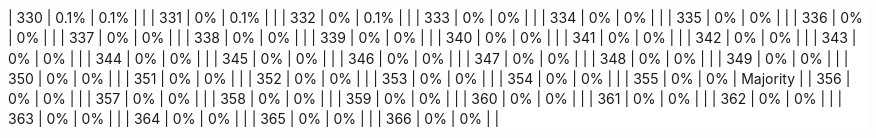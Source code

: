 | 330 | 0.1% | 0.1% |  |
| 331 | 0% | 0.1% |  |
| 332 | 0% | 0.1% |  |
| 333 | 0% | 0% |  |
| 334 | 0% | 0% |  |
| 335 | 0% | 0% |  |
| 336 | 0% | 0% |  |
| 337 | 0% | 0% |  |
| 338 | 0% | 0% |  |
| 339 | 0% | 0% |  |
| 340 | 0% | 0% |  |
| 341 | 0% | 0% |  |
| 342 | 0% | 0% |  |
| 343 | 0% | 0% |  |
| 344 | 0% | 0% |  |
| 345 | 0% | 0% |  |
| 346 | 0% | 0% |  |
| 347 | 0% | 0% |  |
| 348 | 0% | 0% |  |
| 349 | 0% | 0% |  |
| 350 | 0% | 0% |  |
| 351 | 0% | 0% |  |
| 352 | 0% | 0% |  |
| 353 | 0% | 0% |  |
| 354 | 0% | 0% |  |
| 355 | 0% | 0% | Majority |
| 356 | 0% | 0% |  |
| 357 | 0% | 0% |  |
| 358 | 0% | 0% |  |
| 359 | 0% | 0% |  |
| 360 | 0% | 0% |  |
| 361 | 0% | 0% |  |
| 362 | 0% | 0% |  |
| 363 | 0% | 0% |  |
| 364 | 0% | 0% |  |
| 365 | 0% | 0% |  |
| 366 | 0% | 0% |  |